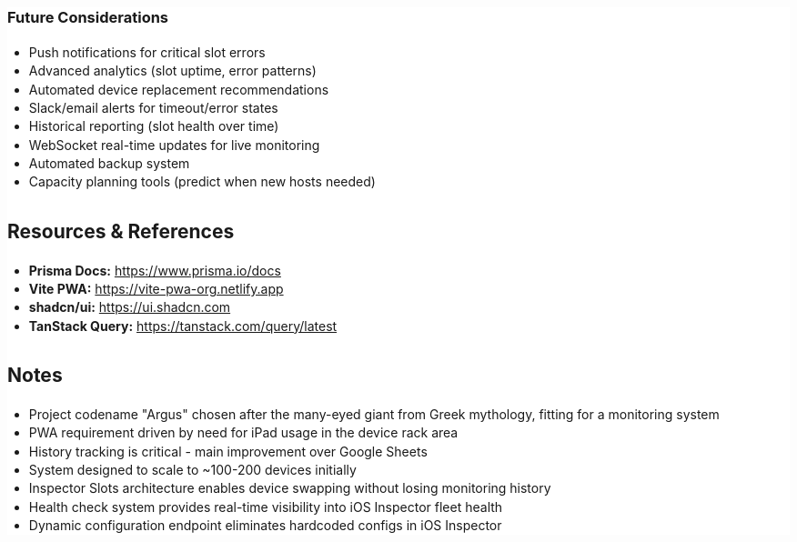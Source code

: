 ### Future Considerations

- Push notifications for critical slot errors
- Advanced analytics (slot uptime, error patterns)
- Automated device replacement recommendations
- Slack/email alerts for timeout/error states
- Historical reporting (slot health over time)
- WebSocket real-time updates for live monitoring
- Automated backup system
- Capacity planning tools (predict when new hosts needed)

## Resources & References

- **Prisma Docs:** https://www.prisma.io/docs
- **Vite PWA:** https://vite-pwa-org.netlify.app
- **shadcn/ui:** https://ui.shadcn.com
- **TanStack Query:** https://tanstack.com/query/latest

## Notes

- Project codename "Argus" chosen after the many-eyed giant from Greek mythology, fitting for a monitoring system
- PWA requirement driven by need for iPad usage in the device rack area
- History tracking is critical - main improvement over Google Sheets
- System designed to scale to ~100-200 devices initially
- Inspector Slots architecture enables device swapping without losing monitoring history
- Health check system provides real-time visibility into iOS Inspector fleet health
- Dynamic configuration endpoint eliminates hardcoded configs in iOS Inspector

